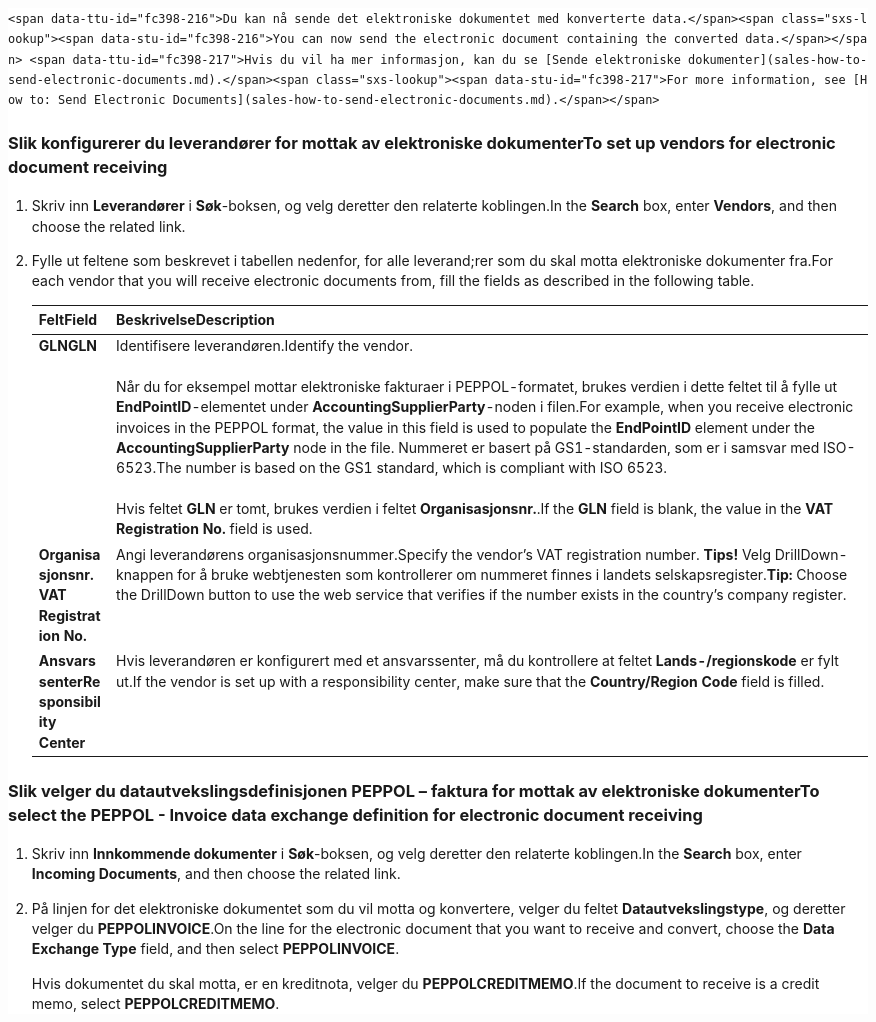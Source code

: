     <span data-ttu-id="fc398-216">Du kan nå sende det elektroniske dokumentet med konverterte data.</span><span class="sxs-lookup"><span data-stu-id="fc398-216">You can now send the electronic document containing the converted data.</span></span> <span data-ttu-id="fc398-217">Hvis du vil ha mer informasjon, kan du se [Sende elektroniske dokumenter](sales-how-to-send-electronic-documents.md).</span><span class="sxs-lookup"><span data-stu-id="fc398-217">For more information, see [How to: Send Electronic Documents](sales-how-to-send-electronic-documents.md).</span></span>  

### <a name="to-set-up-vendors-for-electronic-document-receiving"></a><span data-ttu-id="fc398-218">Slik konfigurerer du leverandører for mottak av elektroniske dokumenter</span><span class="sxs-lookup"><span data-stu-id="fc398-218">To set up vendors for electronic document receiving</span></span>  
1. <span data-ttu-id="fc398-219">Skriv inn **Leverandører** i **Søk**-boksen, og velg deretter den relaterte koblingen.</span><span class="sxs-lookup"><span data-stu-id="fc398-219">In the **Search** box, enter **Vendors**, and then choose the related link.</span></span>  
2. <span data-ttu-id="fc398-220">Fylle ut feltene som beskrevet i tabellen nedenfor, for alle leverand;rer som du skal motta elektroniske dokumenter fra.</span><span class="sxs-lookup"><span data-stu-id="fc398-220">For each vendor that you will receive electronic documents from, fill the fields as described in the following table.</span></span>  

    |<span data-ttu-id="fc398-221">Felt</span><span class="sxs-lookup"><span data-stu-id="fc398-221">Field</span></span>|<span data-ttu-id="fc398-222">Beskrivelse</span><span class="sxs-lookup"><span data-stu-id="fc398-222">Description</span></span>|  
    |---------------------------------|---------------------------------------|  
    |<span data-ttu-id="fc398-223">**GLN**</span><span class="sxs-lookup"><span data-stu-id="fc398-223">**GLN**</span></span>|<span data-ttu-id="fc398-224">Identifisere leverandøren.</span><span class="sxs-lookup"><span data-stu-id="fc398-224">Identify the vendor.</span></span><br /><br /> <span data-ttu-id="fc398-225">Når du for eksempel mottar elektroniske fakturaer i PEPPOL-formatet, brukes verdien i dette feltet til å fylle ut **EndPointID**-elementet under **AccountingSupplierParty**-noden i filen.</span><span class="sxs-lookup"><span data-stu-id="fc398-225">For example, when you receive electronic invoices in the PEPPOL format, the value in this field is used to populate the **EndPointID** element under the **AccountingSupplierParty** node in the file.</span></span> <span data-ttu-id="fc398-226">Nummeret er basert på GS1-standarden, som er i samsvar med ISO-6523.</span><span class="sxs-lookup"><span data-stu-id="fc398-226">The number is based on the GS1 standard, which is compliant with ISO 6523.</span></span><br /><br /> <span data-ttu-id="fc398-227">Hvis feltet **GLN** er tomt, brukes verdien i feltet **Organisasjonsnr.**.</span><span class="sxs-lookup"><span data-stu-id="fc398-227">If the **GLN** field is blank, the value in the **VAT Registration No.** field is used.</span></span>|  
    |<span data-ttu-id="fc398-228">**Organisasjonsnr.**</span><span class="sxs-lookup"><span data-stu-id="fc398-228">**VAT Registration No.**</span></span>|<span data-ttu-id="fc398-229">Angi leverandørens organisasjonsnummer.</span><span class="sxs-lookup"><span data-stu-id="fc398-229">Specify the vendor’s VAT registration number.</span></span> <span data-ttu-id="fc398-230">**Tips!**  Velg DrillDown-knappen for å bruke webtjenesten som kontrollerer om nummeret finnes i landets selskapsregister.</span><span class="sxs-lookup"><span data-stu-id="fc398-230">**Tip:**  Choose the DrillDown button to use the web service that verifies if the number exists in the country’s company register.</span></span>|  
    |<span data-ttu-id="fc398-231">**Ansvarssenter**</span><span class="sxs-lookup"><span data-stu-id="fc398-231">**Responsibility Center**</span></span>|<span data-ttu-id="fc398-232">Hvis leverandøren er konfigurert med et ansvarssenter, må du kontrollere at feltet **Lands-/regionskode** er fylt ut.</span><span class="sxs-lookup"><span data-stu-id="fc398-232">If the vendor is set up with a responsibility center, make sure that the **Country/Region Code** field is filled.</span></span>|  

### <a name="to-select-the-peppol---invoice-data-exchange-definition-for-electronic-document-receiving"></a><span data-ttu-id="fc398-233">Slik velger du datautvekslingsdefinisjonen PEPPOL – faktura for mottak av elektroniske dokumenter</span><span class="sxs-lookup"><span data-stu-id="fc398-233">To select the PEPPOL - Invoice data exchange definition for electronic document receiving</span></span>  
1. <span data-ttu-id="fc398-234">Skriv inn **Innkommende dokumenter** i **Søk**-boksen, og velg deretter den relaterte koblingen.</span><span class="sxs-lookup"><span data-stu-id="fc398-234">In the **Search** box, enter **Incoming Documents**, and then choose the related link.</span></span>  
2. <span data-ttu-id="fc398-235">På linjen for det elektroniske dokumentet som du vil motta og konvertere, velger du feltet **Datautvekslingstype**, og deretter velger du **PEPPOLINVOICE**.</span><span class="sxs-lookup"><span data-stu-id="fc398-235">On the line for the electronic document that you want to receive and convert, choose the **Data Exchange Type** field, and then select **PEPPOLINVOICE**.</span></span>  

     <span data-ttu-id="fc398-236">Hvis dokumentet du skal motta, er en kreditnota, velger du **PEPPOLCREDITMEMO**.</span><span class="sxs-lookup"><span data-stu-id="fc398-236">If the document to receive is a credit memo, select **PEPPOLCREDITMEMO**.</span></span>  

